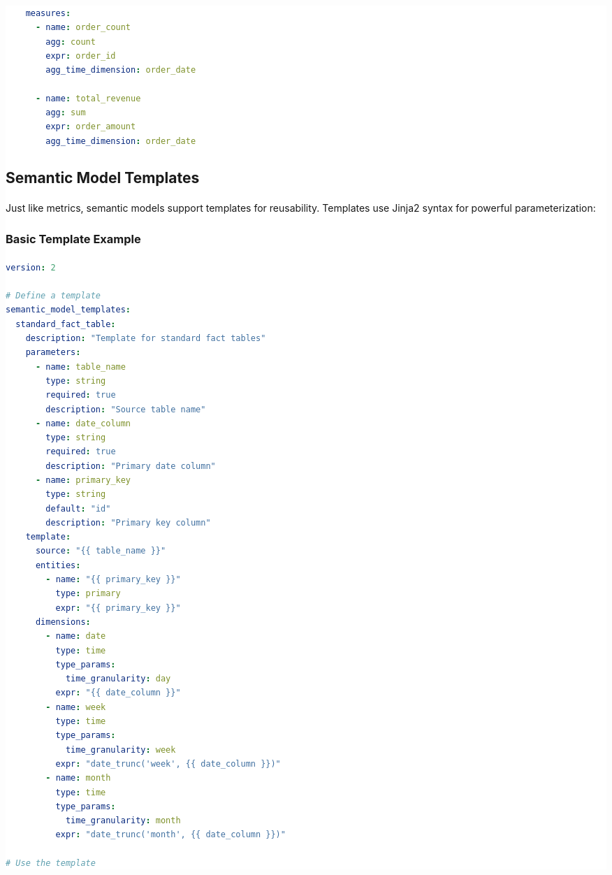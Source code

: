 ```yaml
    measures:
      - name: order_count
        agg: count
        expr: order_id
        agg_time_dimension: order_date
        
      - name: total_revenue
        agg: sum
        expr: order_amount
        agg_time_dimension: order_date
```

## Semantic Model Templates

Just like metrics, semantic models support templates for reusability. Templates use Jinja2 syntax for powerful parameterization:

### Basic Template Example

```yaml
version: 2

# Define a template
semantic_model_templates:
  standard_fact_table:
    description: "Template for standard fact tables"
    parameters:
      - name: table_name
        type: string
        required: true
        description: "Source table name"
      - name: date_column
        type: string
        required: true
        description: "Primary date column"
      - name: primary_key
        type: string
        default: "id"
        description: "Primary key column"
    template:
      source: "{{ table_name }}"
      entities:
        - name: "{{ primary_key }}"
          type: primary
          expr: "{{ primary_key }}"
      dimensions:
        - name: date
          type: time
          type_params:
            time_granularity: day
          expr: "{{ date_column }}"
        - name: week
          type: time
          type_params:
            time_granularity: week
          expr: "date_trunc('week', {{ date_column }})"
        - name: month
          type: time
          type_params:
            time_granularity: month
          expr: "date_trunc('month', {{ date_column }})"

# Use the template
```